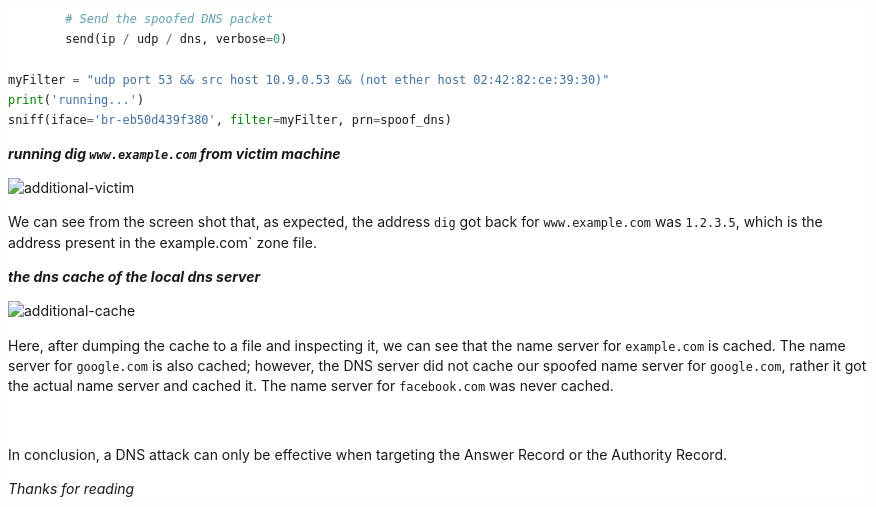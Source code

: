 ```python
        # Send the spoofed DNS packet
        send(ip / udp / dns, verbose=0) 

myFilter = "udp port 53 && src host 10.9.0.53 && (not ether host 02:42:82:ce:39:30)"
print('running...')
sniff(iface='br-eb50d439f380', filter=myFilter, prn=spoof_dns)
```

***running dig `www.example.com` from victim machine***

![additional-victim](https://github.com/iukadike/iukadike.github.io/assets/58455326/e01afa21-fe48-4c8a-a77b-d74a72ada614)

We can see from the screen shot that, as expected, the address `dig` got back for `www.example.com` was `1.2.3.5`, which is the address present in the example.com` zone file.

***the dns cache of the local dns server***

![additional-cache](https://github.com/iukadike/iukadike.github.io/assets/58455326/c95ff93f-242e-4c55-adeb-6d1824cef028)

Here, after dumping the cache to a file and inspecting it, we can see that the name server for `example.com` is cached. The name server for `google.com` is also cached; however, the DNS server did not cache our spoofed name server for `google.com`, rather it got the actual name server and cached it. The name server for `facebook.com` was never cached.

<br>

In conclusion, a DNS attack can only be effective when targeting the Answer Record or the Authority Record.

_Thanks for reading_